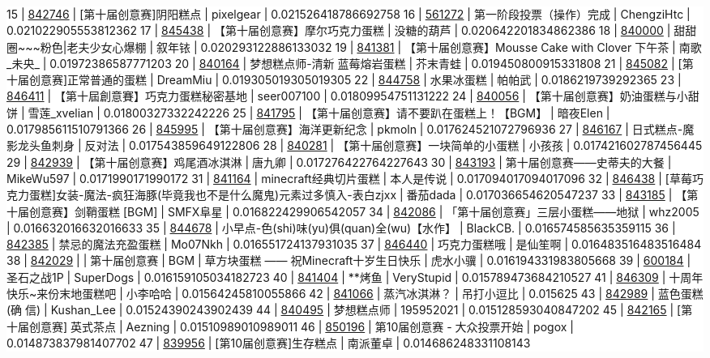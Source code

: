 15 | [842746]( https://www.mcbbs.net/thread-842746-1-1.html ) | [第十届创意赛]阴阳糕点 | pixelgear | 0.021526418786692758
16 | [561272]( https://www.mcbbs.net/thread-561272-1-1.html ) | 第一阶段投票（操作）完成 | ChengziHtc | 0.021022905553812362
17 | [845438]( https://www.mcbbs.net/thread-845438-1-1.html ) | 【第十届创意赛】摩尔巧克力蛋糕 | 没糖的葫芦 | 0.020642201834862386
18 | [840000]( https://www.mcbbs.net/thread-840000-1-1.html ) | 甜甜圈~~~粉色&#124;老夫少女心爆棚 | 叙年铱 | 0.020293122886133032
19 | [841381]( https://www.mcbbs.net/thread-841381-1-1.html ) | 【第十届创意赛】Mousse Cake with Clover 下午茶 | 南歌_未央_ | 0.01972386587771203
20 | [840164]( https://www.mcbbs.net/thread-840164-1-1.html ) | 梦想糕点师-清新 蓝莓熔岩蛋糕 | 芥末青蛙 | 0.019450800915331808
21 | [845082]( https://www.mcbbs.net/thread-845082-1-1.html ) | [第十届创意赛]正常普通的蛋糕 | DreamMiu | 0.019305019305019305
22 | [844758]( https://www.mcbbs.net/thread-844758-1-1.html ) | 水果冰蛋糕 | 帕帕武 | 0.0186219739292365
23 | [846411]( https://www.mcbbs.net/thread-846411-1-1.html ) | 【第十屆創意賽】巧克力蛋糕秘密基地 | seer007100 | 0.01809954751131222
24 | [840056]( https://www.mcbbs.net/thread-840056-1-1.html ) | 【第十届创意赛】奶油蛋糕与小甜饼 | 雪莲_xvelian | 0.01800327332242226
25 | [841795]( https://www.mcbbs.net/thread-841795-1-1.html ) | 【第十届创意赛】请不要趴在蛋糕上！【BGM】 | 暗夜Elen | 0.017985611510791366
26 | [845995]( https://www.mcbbs.net/thread-845995-1-1.html ) | 【第十届创意赛】海洋更新纪念 | pkmoln | 0.017624521072796936
27 | [846167]( https://www.mcbbs.net/thread-846167-1-1.html ) | 日式糕点-魔影龙头鱼刺身 | 反对法 | 0.017543859649122806
28 | [840281]( https://www.mcbbs.net/thread-840281-1-1.html ) | 【第十届创意赛】一块简单的小蛋糕 | 小孩孩 | 0.017421602787456445
29 | [842939]( https://www.mcbbs.net/thread-842939-1-1.html ) | 【第十届创意赛】鸡尾酒冰淇淋 | 唐九卿 | 0.017276422764227643
30 | [843193]( https://www.mcbbs.net/thread-843193-1-1.html ) | 第十届创意赛——史蒂夫的大餐 | MikeWu597 | 0.0171990171990172
31 | [841164]( https://www.mcbbs.net/thread-841164-1-1.html ) | minecraft经典切片蛋糕 | 本人是传说 | 0.017094017094017096
32 | [846438]( https://www.mcbbs.net/thread-846438-1-1.html ) | [草莓巧克力蛋糕]女装-魔法-疯狂海豚(毕竟我也不是什么魔鬼)元素过多慎入-表白zjxx | 番茄dada | 0.017036654620547237
33 | [843185]( https://www.mcbbs.net/thread-843185-1-1.html ) | 【第十届创意赛】剑鞘蛋糕 [BGM] | SMFX阜星 | 0.016822429906542057
34 | [842086]( https://www.mcbbs.net/thread-842086-1-1.html ) | 「第十届创意赛」三层小蛋糕——地狱 | whz2005 | 0.016632016632016633
35 | [844678]( https://www.mcbbs.net/thread-844678-1-1.html ) | 小早点-色(shi)味(yu)俱(quan)全(wu)【水作】 | BlackCB. | 0.016574585635359115
36 | [842385]( https://www.mcbbs.net/thread-842385-1-1.html ) | 禁忌的魔法充盈蛋糕 | Mo07Nkh | 0.016551724137931035
37 | [846440]( https://www.mcbbs.net/thread-846440-1-1.html ) | 巧克力蛋糕哦 | 是仙笙啊 | 0.016483516483516484
38 | [842029]( https://www.mcbbs.net/thread-842029-1-1.html ) | &#124; 第十届创意赛 &#124; BGM &#124; 草方块蛋糕 —— 祝Minecraft十岁生日快乐 | 虎水小骥 | 0.016194331983805668
39 | [600184]( https://www.mcbbs.net/thread-600184-1-1.html ) | 圣石之战1P | SuperDogs | 0.016159105034182723
40 | [841404]( https://www.mcbbs.net/thread-841404-1-1.html ) | **烤鱼 | VeryStupid | 0.015789473684210527
41 | [846309]( https://www.mcbbs.net/thread-846309-1-1.html ) | 十周年快乐~来份末地蛋糕吧 | 小李哈哈 | 0.01564245810055866
42 | [841066]( https://www.mcbbs.net/thread-841066-1-1.html ) | 蒸汽冰淇淋？ | 吊打小逗比 | 0.015625
43 | [842989]( https://www.mcbbs.net/thread-842989-1-1.html ) | 蓝色蛋糕(确 信) | Kushan_Lee | 0.01524390243902439
44 | [840495]( https://www.mcbbs.net/thread-840495-1-1.html ) | 梦想糕点师 | 195952021 | 0.015128593040847202
45 | [842165]( https://www.mcbbs.net/thread-842165-1-1.html ) | [第十届创意赛] 英式茶点 | Aezning | 0.01510989010989011
46 | [850196]( https://www.mcbbs.net/thread-850196-1-1.html ) | 第10届创意赛 - 大众投票开始 | pogox | 0.014873837981407702
47 | [839956]( https://www.mcbbs.net/thread-839956-1-1.html ) | [第10届创意赛]生存糕点 | 南派董卓 | 0.014686248331108143
